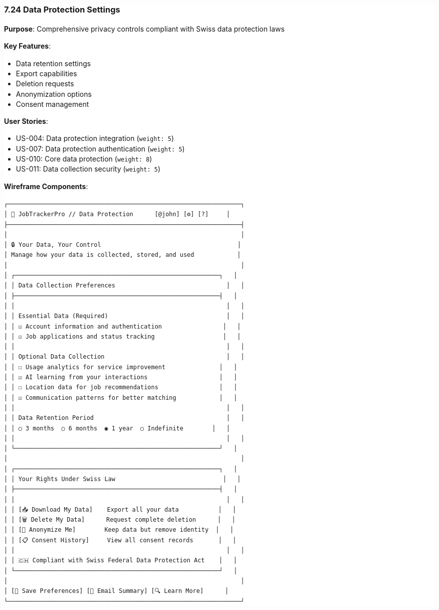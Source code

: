 ### 7.24 Data Protection Settings

**Purpose**: Comprehensive privacy controls compliant with Swiss data protection laws

**Key Features**:
- Data retention settings
- Export capabilities
- Deletion requests
- Anonymization options
- Consent management

**User Stories**:
- US-004: Data protection integration (`weight: 5`)
- US-007: Data protection authentication (`weight: 5`)
- US-010: Core data protection (`weight: 8`)
- US-011: Data collection security (`weight: 5`)

**Wireframe Components**:

```
┌─────────────────────────────────────────────────────────────────┐
│ 🏢 JobTrackerPro // Data Protection      [@john] [⚙️] [?]     │
├─────────────────────────────────────────────────────────────────┤
│                                                                 │
│ 🔒 Your Data, Your Control                                      │
│ Manage how your data is collected, stored, and used            │
│                                                                 │
│ ┌─────────────────────────────────────────────────────────┐   │
│ │ Data Collection Preferences                               │   │
│ ├─────────────────────────────────────────────────────────┤   │
│ │                                                           │   │
│ │ Essential Data (Required)                                 │   │
│ │ ☑ Account information and authentication                 │   │
│ │ ☑ Job applications and status tracking                   │   │
│ │                                                           │   │
│ │ Optional Data Collection                                  │   │
│ │ ☐ Usage analytics for service improvement               │   │
│ │ ☑ AI learning from your interactions                    │   │
│ │ ☐ Location data for job recommendations                 │   │
│ │ ☑ Communication patterns for better matching            │   │
│ │                                                           │   │
│ │ Data Retention Period                                     │   │
│ │ ○ 3 months  ○ 6 months  ◉ 1 year  ○ Indefinite        │   │
│ │                                                           │   │
│ └─────────────────────────────────────────────────────────┘   │
│                                                                 │
│ ┌─────────────────────────────────────────────────────────┐   │
│ │ Your Rights Under Swiss Law                              │   │
│ ├─────────────────────────────────────────────────────────┤   │
│ │                                                           │   │
│ │ [📥 Download My Data]    Export all your data           │   │
│ │ [🗑️ Delete My Data]      Request complete deletion      │   │
│ │ [👤 Anonymize Me]        Keep data but remove identity  │   │
│ │ [📋 Consent History]     View all consent records       │   │
│ │                                                           │   │
│ │ 🇨🇭 Compliant with Swiss Federal Data Protection Act    │   │
│ └─────────────────────────────────────────────────────────┘   │
│                                                                 │
│ [💾 Save Preferences] [📧 Email Summary] [🔍 Learn More]      │
└─────────────────────────────────────────────────────────────────┘
```
